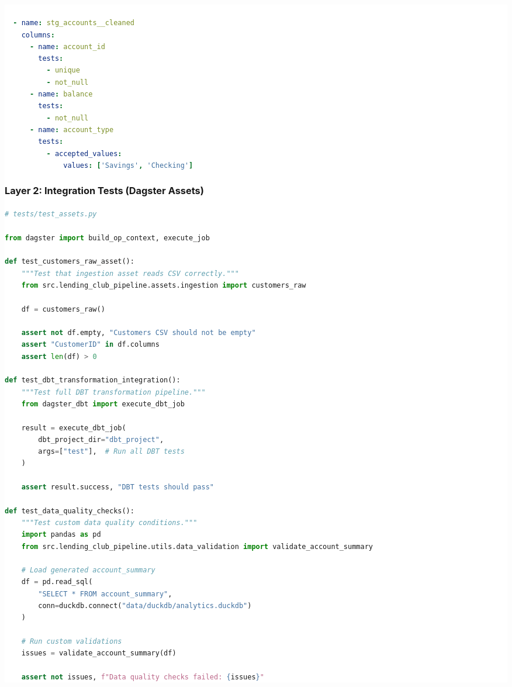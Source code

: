 ```yaml

  - name: stg_accounts__cleaned
    columns:
      - name: account_id
        tests:
          - unique
          - not_null
      - name: balance
        tests:
          - not_null
      - name: account_type
        tests:
          - accepted_values:
              values: ['Savings', 'Checking']
```

### Layer 2: Integration Tests (Dagster Assets)

```python
# tests/test_assets.py

from dagster import build_op_context, execute_job

def test_customers_raw_asset():
    """Test that ingestion asset reads CSV correctly."""
    from src.lending_club_pipeline.assets.ingestion import customers_raw
    
    df = customers_raw()
    
    assert not df.empty, "Customers CSV should not be empty"
    assert "CustomerID" in df.columns
    assert len(df) > 0

def test_dbt_transformation_integration():
    """Test full DBT transformation pipeline."""
    from dagster_dbt import execute_dbt_job
    
    result = execute_dbt_job(
        dbt_project_dir="dbt_project",
        args=["test"],  # Run all DBT tests
    )
    
    assert result.success, "DBT tests should pass"

def test_data_quality_checks():
    """Test custom data quality conditions."""
    import pandas as pd
    from src.lending_club_pipeline.utils.data_validation import validate_account_summary
    
    # Load generated account_summary
    df = pd.read_sql(
        "SELECT * FROM account_summary",
        conn=duckdb.connect("data/duckdb/analytics.duckdb")
    )
    
    # Run custom validations
    issues = validate_account_summary(df)
    
    assert not issues, f"Data quality checks failed: {issues}"
```
